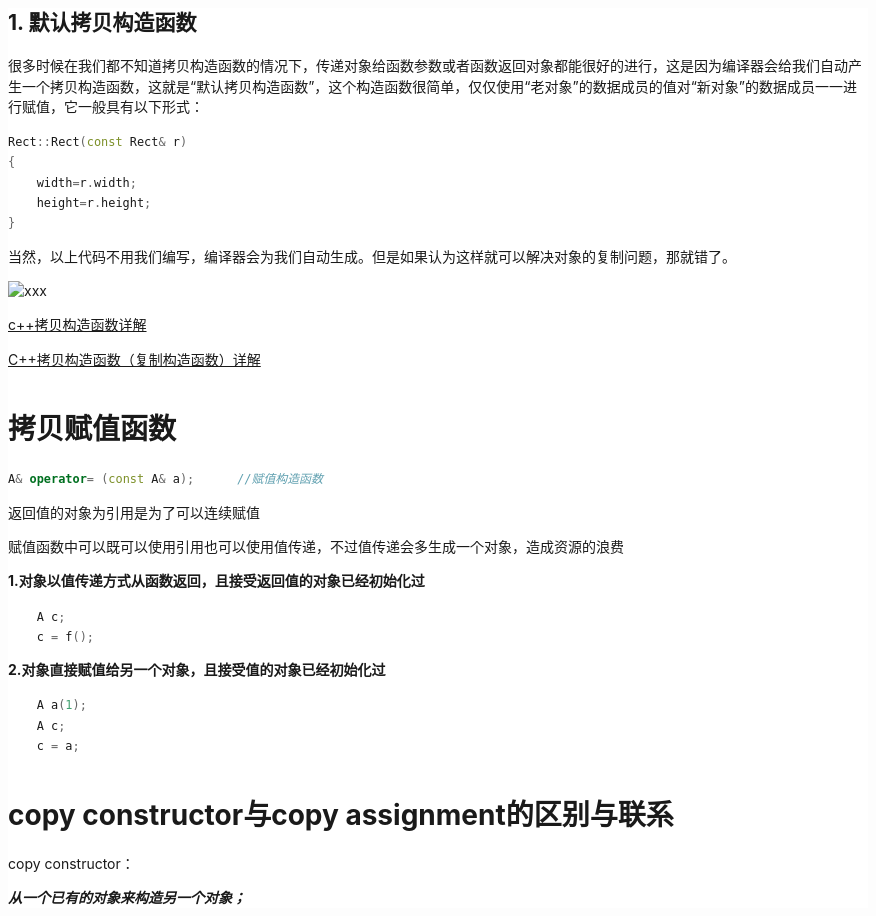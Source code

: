 ## 1. 默认拷贝构造函数

很多时候在我们都不知道拷贝构造函数的情况下，传递对象给函数参数或者函数返回对象都能很好的进行，这是因为编译器会给我们自动产生一个拷贝构造函数，这就是“默认拷贝构造函数”，这个构造函数很简单，仅仅使用“老对象”的数据成员的值对“新对象”的数据成员一一进行赋值，它一般具有以下形式：
```c++
Rect::Rect(const Rect& r)
{
    width=r.width;
    height=r.height;
}
```
当然，以上代码不用我们编写，编译器会为我们自动生成。但是如果认为这样就可以解决对象的复制问题，那就错了。


![xxx](../images/拷贝构造.png)




[c++拷贝构造函数详解](https://www.cnblogs.com/alantu2018/p/8459250.html)

[C++拷贝构造函数（复制构造函数）详解](http://c.biancheng.net/view/151.html)



# 拷贝赋值函数

```c++
A& operator= (const A& a);		//赋值构造函数
```

返回值的对象为引用是为了可以连续赋值

赋值函数中可以既可以使用引用也可以使用值传递，不过值传递会多生成一个对象，造成资源的浪费

**1.对象以值传递方式从函数返回，且接受返回值的对象已经初始化过**

```c++
    A c;
    c = f();
```



**2.对象直接赋值给另一个对象，且接受值的对象已经初始化过**

```c++
    A a(1);
    A c;
    c = a;
```



# copy constructor与copy assignment的区别与联系

copy constructor：

***从一个已有的对象来构造另一个对象；***
